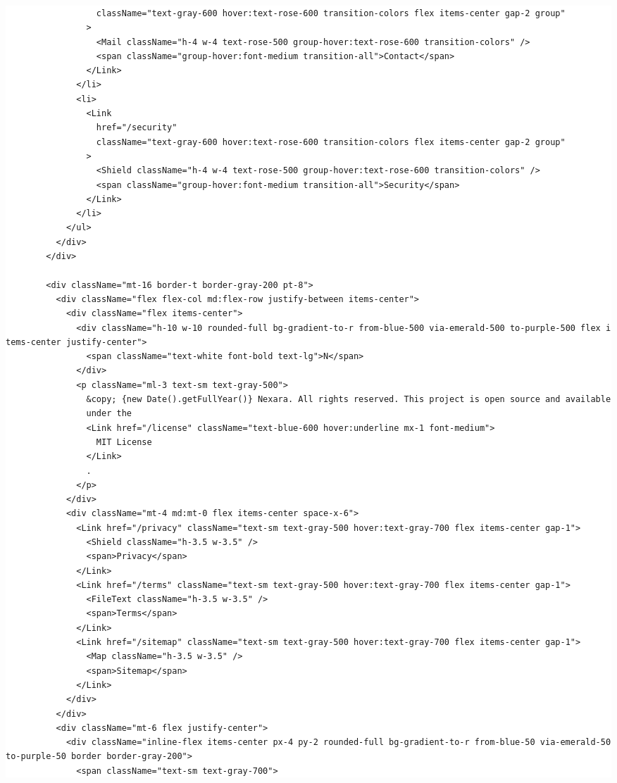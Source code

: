 ```typescriptreact file="components/footer.tsx"
                  className="text-gray-600 hover:text-rose-600 transition-colors flex items-center gap-2 group"
                >
                  <Mail className="h-4 w-4 text-rose-500 group-hover:text-rose-600 transition-colors" />
                  <span className="group-hover:font-medium transition-all">Contact</span>
                </Link>
              </li>
              <li>
                <Link
                  href="/security"
                  className="text-gray-600 hover:text-rose-600 transition-colors flex items-center gap-2 group"
                >
                  <Shield className="h-4 w-4 text-rose-500 group-hover:text-rose-600 transition-colors" />
                  <span className="group-hover:font-medium transition-all">Security</span>
                </Link>
              </li>
            </ul>
          </div>
        </div>

        <div className="mt-16 border-t border-gray-200 pt-8">
          <div className="flex flex-col md:flex-row justify-between items-center">
            <div className="flex items-center">
              <div className="h-10 w-10 rounded-full bg-gradient-to-r from-blue-500 via-emerald-500 to-purple-500 flex items-center justify-center">
                <span className="text-white font-bold text-lg">N</span>
              </div>
              <p className="ml-3 text-sm text-gray-500">
                &copy; {new Date().getFullYear()} Nexara. All rights reserved. This project is open source and available
                under the
                <Link href="/license" className="text-blue-600 hover:underline mx-1 font-medium">
                  MIT License
                </Link>
                .
              </p>
            </div>
            <div className="mt-4 md:mt-0 flex items-center space-x-6">
              <Link href="/privacy" className="text-sm text-gray-500 hover:text-gray-700 flex items-center gap-1">
                <Shield className="h-3.5 w-3.5" />
                <span>Privacy</span>
              </Link>
              <Link href="/terms" className="text-sm text-gray-500 hover:text-gray-700 flex items-center gap-1">
                <FileText className="h-3.5 w-3.5" />
                <span>Terms</span>
              </Link>
              <Link href="/sitemap" className="text-sm text-gray-500 hover:text-gray-700 flex items-center gap-1">
                <Map className="h-3.5 w-3.5" />
                <span>Sitemap</span>
              </Link>
            </div>
          </div>
          <div className="mt-6 flex justify-center">
            <div className="inline-flex items-center px-4 py-2 rounded-full bg-gradient-to-r from-blue-50 via-emerald-50 to-purple-50 border border-gray-200">
              <span className="text-sm text-gray-700">
```